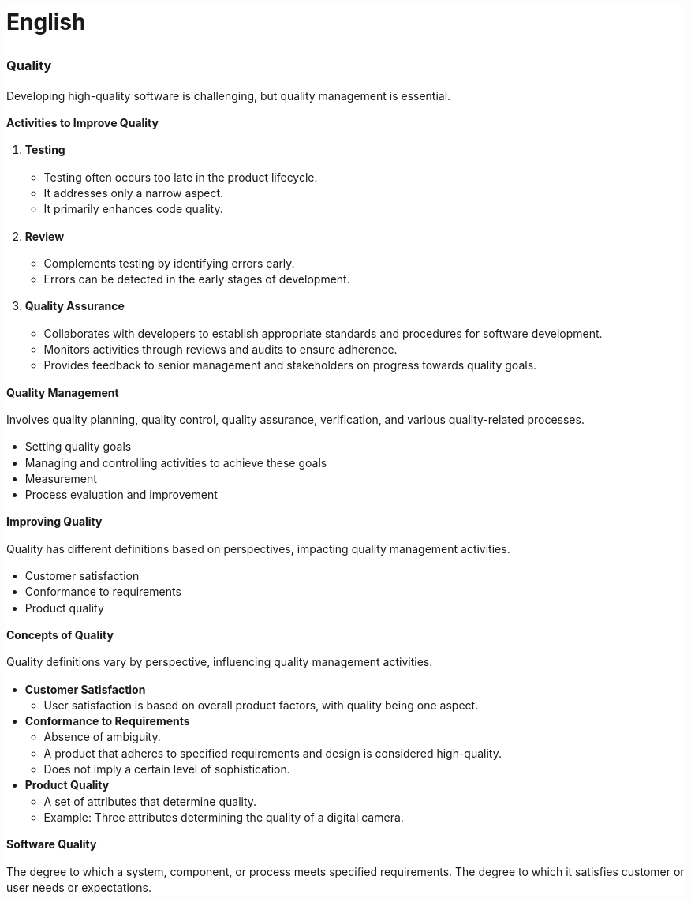 # English

### Quality

Developing high-quality software is challenging, but quality management is essential.

**Activities to Improve Quality**

1. **Testing**
   - Testing often occurs too late in the product lifecycle.
   - It addresses only a narrow aspect.
   - It primarily enhances code quality.

2. **Review**
   - Complements testing by identifying errors early.
   - Errors can be detected in the early stages of development.

3. **Quality Assurance**
   - Collaborates with developers to establish appropriate standards and procedures for software development.
   - Monitors activities through reviews and audits to ensure adherence.
   - Provides feedback to senior management and stakeholders on progress towards quality goals.

**Quality Management**

Involves quality planning, quality control, quality assurance, verification, and various quality-related processes.
- Setting quality goals
- Managing and controlling activities to achieve these goals
- Measurement
- Process evaluation and improvement

**Improving Quality**

Quality has different definitions based on perspectives, impacting quality management activities.
- Customer satisfaction
- Conformance to requirements
- Product quality

**Concepts of Quality**

Quality definitions vary by perspective, influencing quality management activities.
- **Customer Satisfaction**
   - User satisfaction is based on overall product factors, with quality being one aspect.
- **Conformance to Requirements**
   - Absence of ambiguity.
   - A product that adheres to specified requirements and design is considered high-quality.
   - Does not imply a certain level of sophistication.
- **Product Quality**
   - A set of attributes that determine quality.
   - Example: Three attributes determining the quality of a digital camera.

**Software Quality**

The degree to which a system, component, or process meets specified requirements.
The degree to which it satisfies customer or user needs or expectations.
